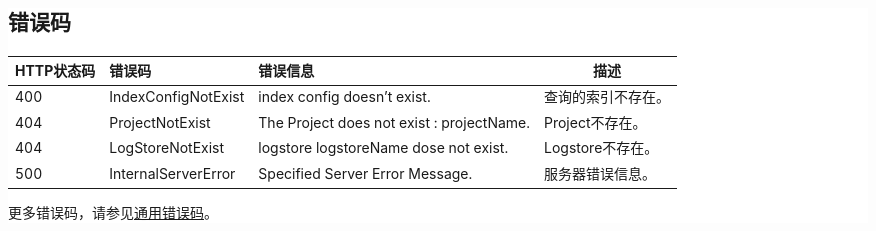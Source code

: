 
## 错误码

|HTTP状态码|错误码|错误信息|描述|
|:------|:--|:---|--|
|400|IndexConfigNotExist|index config doesn’t exist.|查询的索引不存在。|
|404|ProjectNotExist|The Project does not exist : projectName.|Project不存在。|
|404|LogStoreNotExist|logstore logstoreName dose not exist.|Logstore不存在。|
|500|InternalServerError|Specified Server Error Message.|服务器错误信息。|

更多错误码，请参见[通用错误码](/intl.zh-CN/开发指南/API参考/通用错误码.md)。

